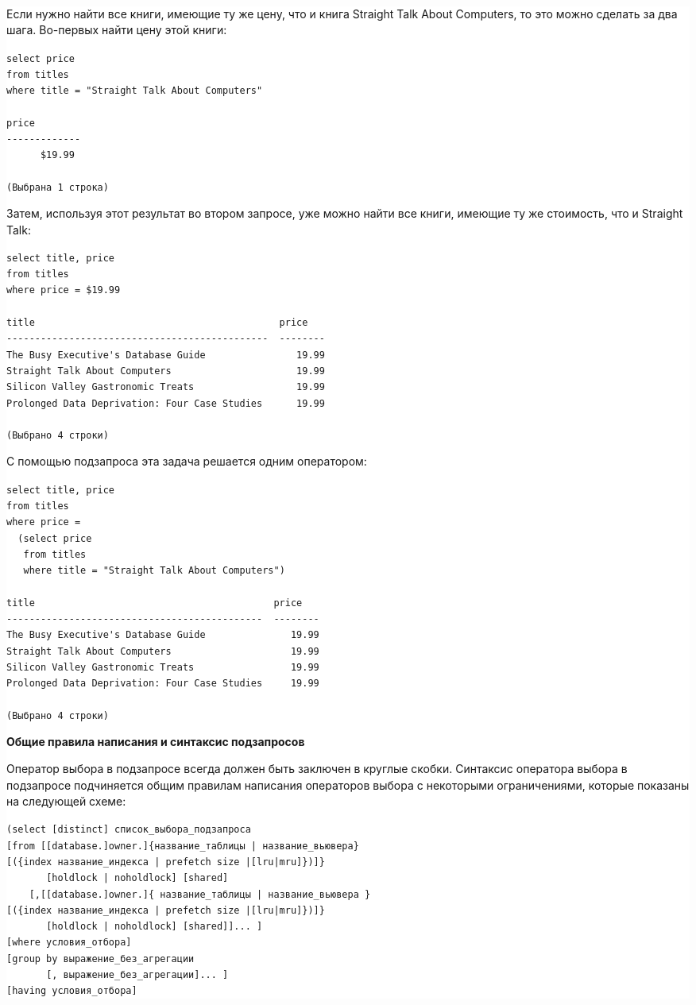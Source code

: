 
Если нужно найти все книги, имеющие ту же цену, что и книга Straight
Talk About Computers, то это можно сделать за два шага. Во-первых найти
цену этой книги:

    select price
    from titles
    where title = "Straight Talk About Computers"

    price
    -------------
          $19.99

    (Выбрана 1 строка)


Затем, используя этот результат во втором запросе, уже можно найти все
книги, имеющие ту же стоимость, что и Straight Talk:

    select title, price
    from titles
    where price = $19.99

    title                                           price
    ----------------------------------------------  --------
    The Busy Executive's Database Guide                19.99
    Straight Talk About Computers                      19.99
    Silicon Valley Gastronomic Treats                  19.99
    Prolonged Data Deprivation: Four Case Studies      19.99

    (Выбрано 4 строки)

С помощью подзапроса эта задача решается одним оператором:

    select title, price
    from titles
    where price =
      (select price
       from titles
       where title = "Straight Talk About Computers")

    title                                          price
    ---------------------------------------------  --------
    The Busy Executive's Database Guide               19.99
    Straight Talk About Computers                     19.99
    Silicon Valley Gastronomic Treats                 19.99
    Prolonged Data Deprivation: Four Case Studies     19.99

    (Выбрано 4 строки)


**Общие правила написания и синтаксис подзапросов**

Оператор выбора в подзапросе всегда должен быть заключен в круглые
скобки. Синтаксис оператора выбора в подзапросе подчиняется общим
правилам написания операторов выбора с некоторыми ограничениями, которые
показаны на следующей схеме:

    (select [distinct] список_выбора_подзапроса
    [from [[database.]owner.]{название_таблицы | название_вьювера}
    [({index название_индекса | prefetch size |[lru|mru]})]}
           [holdlock | noholdlock] [shared]
        [,[[database.]owner.]{ название_таблицы | название_вьювера }
    [({index название_индекса | prefetch size |[lru|mru]})]}
           [holdlock | noholdlock] [shared]]... ]
    [where условия_отбора]
    [group by выражение_без_агрегации
           [, выражение_без_агрегации]... ]
    [having условия_отбора]
